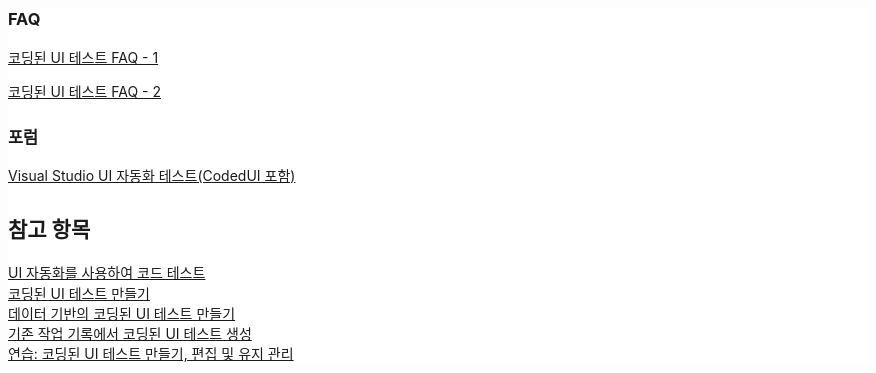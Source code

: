 ### <a name="faq"></a>FAQ  
 [코딩된 UI 테스트 FAQ - 1](http://go.microsoft.com/fwlink/?LinkID=230576)  
  
 [코딩된 UI 테스트 FAQ - 2](http://go.microsoft.com/fwlink/?LinkID=230578)  
  
### <a name="forum"></a>포럼  
 [Visual Studio UI 자동화 테스트(CodedUI 포함)](http://go.microsoft.com/fwlink/?LinkID=224497)  
  
## <a name="see-also"></a>참고 항목  
 [UI 자동화를 사용하여 코드 테스트](../test/use-ui-automation-to-test-your-code.md)   
 [코딩된 UI 테스트 만들기](../test/use-ui-automation-to-test-your-code.md#VerifyingCodeUsingCUITCreate)   
 [데이터 기반의 코딩된 UI 테스트 만들기](../test/creating-a-data-driven-coded-ui-test.md)   
 [기존 작업 기록에서 코딩된 UI 테스트 생성](http://msdn.microsoft.com/library/56736963-9027-493b-b5c4-2d4e86d1d497)   
 [연습: 코딩된 UI 테스트 만들기, 편집 및 유지 관리](../test/walkthrough-creating-editing-and-maintaining-a-coded-ui-test.md)
